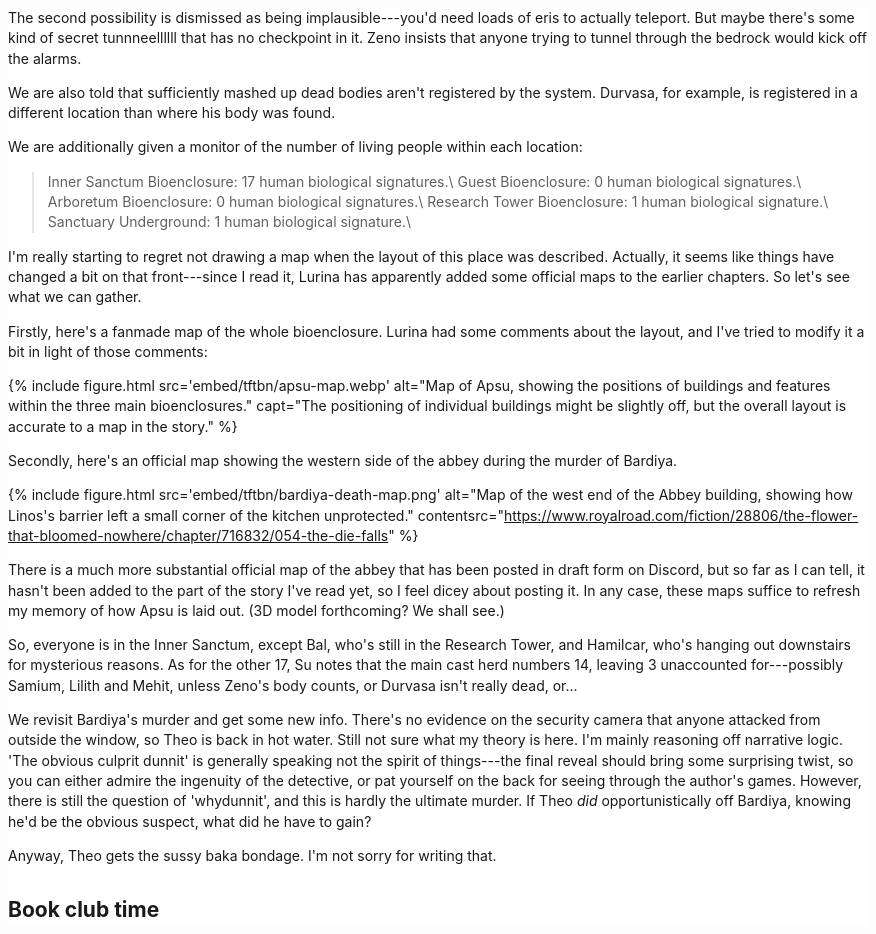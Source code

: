 The second possibility is dismissed as being implausible---you'd need loads of eris to actually teleport. But maybe there's some kind of secret tunnneellllll that has no checkpoint in it. Zeno insists that anyone trying to tunnel through the bedrock would kick off the alarms.

We are also told that sufficiently mashed up dead bodies aren't registered by the system. Durvasa, for example, is registered in a different location than where his body was found.

We are additionally given a monitor of the number of living people within each location:

> Inner Sanctum Bioenclosure: 17 human biological signatures.\\
> Guest Bioenclosure: 0 human biological signatures.\\
> Arboretum Bioenclosure: 0 human biological signatures.\\
> Research Tower Bioenclosure: 1 human biological signature.\\
> Sanctuary Underground: 1 human biological signature.\\

I'm really starting to regret not drawing a map when the layout of this place was described. Actually, it seems like things have changed a bit on that front---since I read it, Lurina has apparently added some official maps to the earlier chapters. So let's see what we can gather.

Firstly, here's a fanmade map of the whole bioenclosure. Lurina had some comments about the layout, and I've tried to modify it a bit in light of those comments:

{% include figure.html src='embed/tftbn/apsu-map.webp' alt="Map of Apsu, showing the positions of buildings and features within the three main bioenclosures." capt="The positioning of individual buildings might be slightly off, but the overall layout is accurate to a map in the story." %}

Secondly, here's an official map showing the western side of the abbey during the murder of Bardiya.

{% include figure.html src='embed/tftbn/bardiya-death-map.png' alt="Map of the west end of the Abbey building, showing how Linos's barrier left a small corner of the kitchen unprotected." contentsrc="https://www.royalroad.com/fiction/28806/the-flower-that-bloomed-nowhere/chapter/716832/054-the-die-falls" %}

There is a much more substantial official map of the abbey that has been posted in draft form on Discord, but so far as I can tell, it hasn't been added to the part of the story I've read yet, so I feel dicey about posting it. In any case, these maps suffice to refresh my memory of how Apsu is laid out. (3D model forthcoming? We shall see.)

So, everyone is in the Inner Sanctum, except Bal, who's still in the Research Tower, and Hamilcar, who's hanging out downstairs for mysterious reasons. As for the other 17, Su notes that the main cast herd numbers 14, leaving 3 unaccounted for---possibly Samium, Lilith and Mehit, unless Zeno's body counts, or Durvasa isn't really dead, or...

We revisit Bardiya's murder and get some new info. There's no evidence on the security camera that anyone attacked from outside the window, so Theo is back in hot water. Still not sure what my theory is here. I'm mainly reasoning off narrative logic. 'The obvious culprit dunnit' is generally speaking not the spirit of things---the final reveal should bring some surprising twist, so you can either admire the ingenuity of the detective, or pat yourself on the back for seeing through the author's games. However, there is still the question of 'whydunnit', and this is hardly the ultimate murder. If Theo *did* opportunistically off Bardiya, knowing he'd be the obvious suspect, what did he have to gain?

Anyway, Theo gets the sussy baka bondage. I'm not sorry for writing that.

## Book club time
